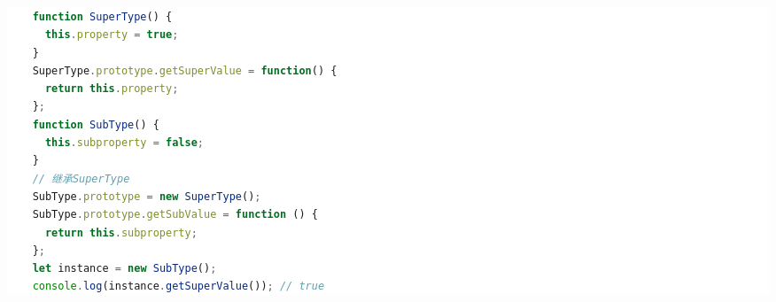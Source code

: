 ```javascript
    function SuperType() {
      this.property = true;
    }
    SuperType.prototype.getSuperValue = function() {
      return this.property;
    };
    function SubType() {
      this.subproperty = false;
    }
    // 继承SuperType
    SubType.prototype = new SuperType();
    SubType.prototype.getSubValue = function () {
      return this.subproperty;
    };
    let instance = new SubType();
    console.log(instance.getSuperValue()); // true
```
